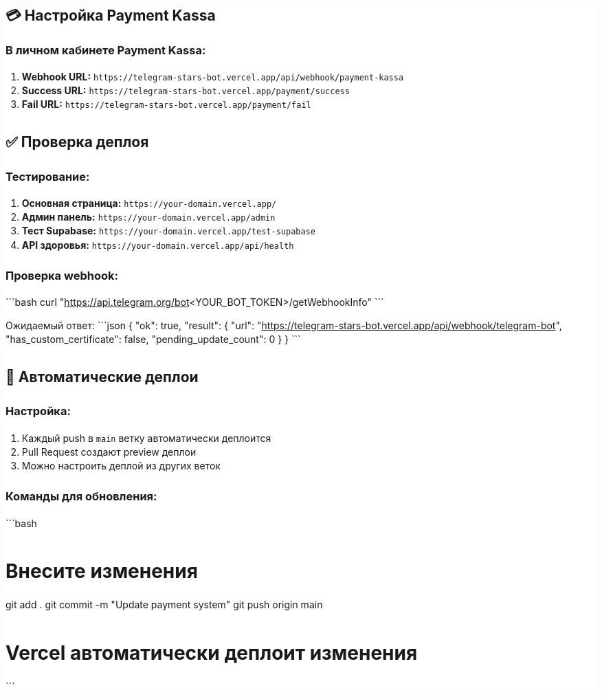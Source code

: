 ## 💳 Настройка Payment Kassa

### В личном кабинете Payment Kassa:
1. **Webhook URL:** `https://telegram-stars-bot.vercel.app/api/webhook/payment-kassa`
2. **Success URL:** `https://telegram-stars-bot.vercel.app/payment/success`
3. **Fail URL:** `https://telegram-stars-bot.vercel.app/payment/fail`

## ✅ Проверка деплоя

### Тестирование:
1. **Основная страница:** `https://your-domain.vercel.app/`
2. **Админ панель:** `https://your-domain.vercel.app/admin`
3. **Тест Supabase:** `https://your-domain.vercel.app/test-supabase`
4. **API здоровья:** `https://your-domain.vercel.app/api/health`

### Проверка webhook:
\`\`\`bash
curl "https://api.telegram.org/bot<YOUR_BOT_TOKEN>/getWebhookInfo"
\`\`\`

Ожидаемый ответ:
\`\`\`json
{
  "ok": true,
  "result": {
    "url": "https://telegram-stars-bot.vercel.app/api/webhook/telegram-bot",
    "has_custom_certificate": false,
    "pending_update_count": 0
  }
}
\`\`\`

## 🔄 Автоматические деплои

### Настройка:
1. Каждый push в `main` ветку автоматически деплоится
2. Pull Request создают preview деплои
3. Можно настроить деплой из других веток

### Команды для обновления:
\`\`\`bash
# Внесите изменения
git add .
git commit -m "Update payment system"
git push origin main

# Vercel автоматически деплоит изменения
\`\`\`

